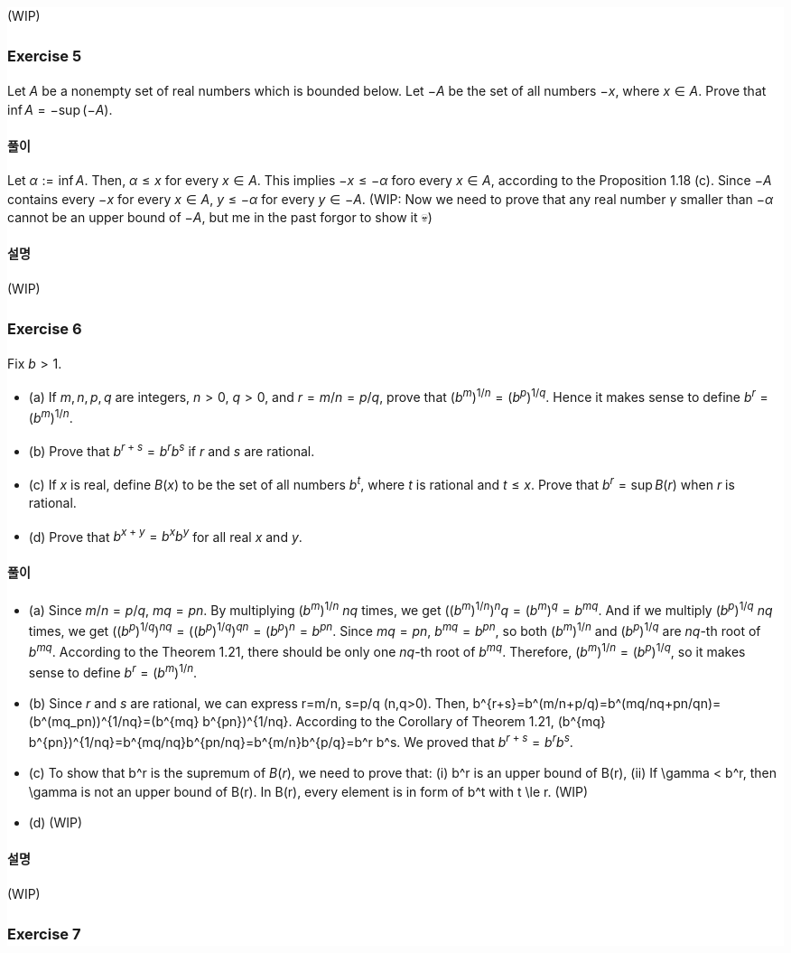 (WIP)

### Exercise 5

Let $A$ be a nonempty set of real numbers which is bounded below. Let $-A$ be the set of all numbers $-x$, where $x \in A$. Prove that $\inf A = -\sup(-A)$.

#### 풀이

Let $\alpha := \inf A$. Then, $\alpha \le x$ for every $x \in A$. This implies $-x \le -\alpha$ foro every $x \in A$, according to the Proposition 1.18 (c). Since $-A$ contains every $-x$ for every $x \in A$, $y \le -\alpha$ for every $y \in -A$. (WIP: Now we need to prove that any real number $\gamma$ smaller than $-\alpha$ cannot be an upper bound of $-A$, but me in the past forgor to show it 💀)

#### 설명

(WIP)

### Exercise 6

Fix $b>1$.

- (a) If $m,n,p,q$ are integers, $n>0$, $q>0$, and $r=m/n=p/q$, prove that $(b^m)^{1/n} = (b^p)^{1/q}$. Hence it makes sense to define $b^r = (b^m)^{1/n}$.

- (b) Prove that $b^{r+s} = b^r b^s$ if $r$ and $s$ are rational.

- (c) If $x$ is real, define $B(x)$ to be the set of all numbers $b^t$, where $t$ is rational and $t \le x$. Prove that $b^r = \sup B(r)$ when $r$ is rational.

- (d) Prove that $b^{x+y} = b^x b^y$ for all real $x$ and $y$.

#### 풀이

- (a) Since $m/n=p/q$, $mq=pn$. By multiplying $(b^m)^{1/n}$ $nq$ times, we get $((b^m)^{1/n})^nq=(b^m)^q=b^{mq}$. And if we multiply $(b^p)^{1/q}$ $nq$ times, we get $((b^p)^{1/q})^{nq}=((b^p)^{1/q})^{qn}=(b^p)^n=b^{pn}$. Since $mq=pn$, $b^{mq}=b^{pn}$, so both $(b^m)^{1/n}$ and $(b^p)^{1/q}$ are $nq$-th root of $b^{mq}$. According to the Theorem 1.21, there should be only one $nq$-th root of $b^{mq}$. Therefore, $(b^m)^{1/n}=(b^p)^{1/q}$, so it makes sense to define $b^r=(b^m)^{1/n}$.

- (b) Since $r$ and $s$ are rational, we can express r=m/n, s=p/q (n,q>0). Then, b^{r+s}=b^(m/n+p/q)=b^(mq/nq+pn/qn)=(b^(mq_pn))^{1/nq}=(b^{mq} b^{pn})^{1/nq}. According to the Corollary of Theorem 1.21, (b^{mq} b^{pn})^{1/nq}=b^{mq/nq}b^{pn/nq}=b^{m/n}b^{p/q}=b^r b^s. We proved that $b^{r+s}=b^r b^s$.

- (c) To show that b^r is the supremum of $B(r)$, we need to prove that: (i) b^r is an upper bound of B(r), (ii) If \gamma < b^r, then \gamma is not an upper bound of B(r). In B(r), every element is in form of b^t with t \le r. (WIP)

- (d) (WIP)

#### 설명

(WIP)

### Exercise 7
